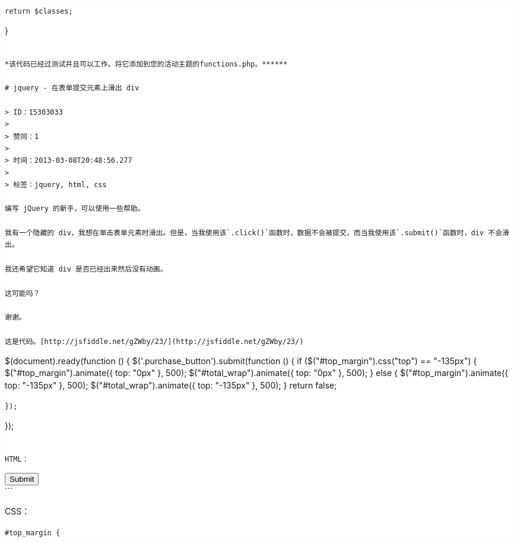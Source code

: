     return $classes;
} 
```

*该代码已经过测试并且可以工作。将它添加到您的活动主题的functions.php。******

# jquery - 在表单提交元素上滑出 div

> ID：15303033
> 
> 赞同：1
> 
> 时间：2013-03-08T20:48:56.277
> 
> 标签：jquery, html, css

编写 jQuery 的新手，可以使用一些帮助。

我有一个隐藏的 div，我想在单击表单元素时滑出。但是，当我使用该`.click()`函数时，数据不会被提交，而当我使用该`.submit()`函数时，div 不会滑出。

我还希望它知道 div 是否已经出来然后没有动画。

这可能吗？

谢谢。

这是代码。[http://jsfiddle.net/gZWby/23/](http://jsfiddle.net/gZWby/23/)

```
$(document).ready(function () {
    $('.purchase_button').submit(function () {
        if ($("#top_margin").css("top") == "-135px") {
            $("#top_margin").animate({
                top: "0px"
            }, 500);
            $("#total_wrap").animate({
                top: "0px"
            }, 500);
        } else {
            $("#top_margin").animate({
                top: "-135px"
            }, 500);
            $("#total_wrap").animate({
                top: "-135px"
            }, 500);
        }
        return false;

    });
}); 
```

HTML：

```
<div id="top_margin"></div>
<form>
    <input type="submit" value="Submit" name="smokehouse_1_ATC" class="purchase_button">
</form> 
```

CSS：

```
#top_margin {